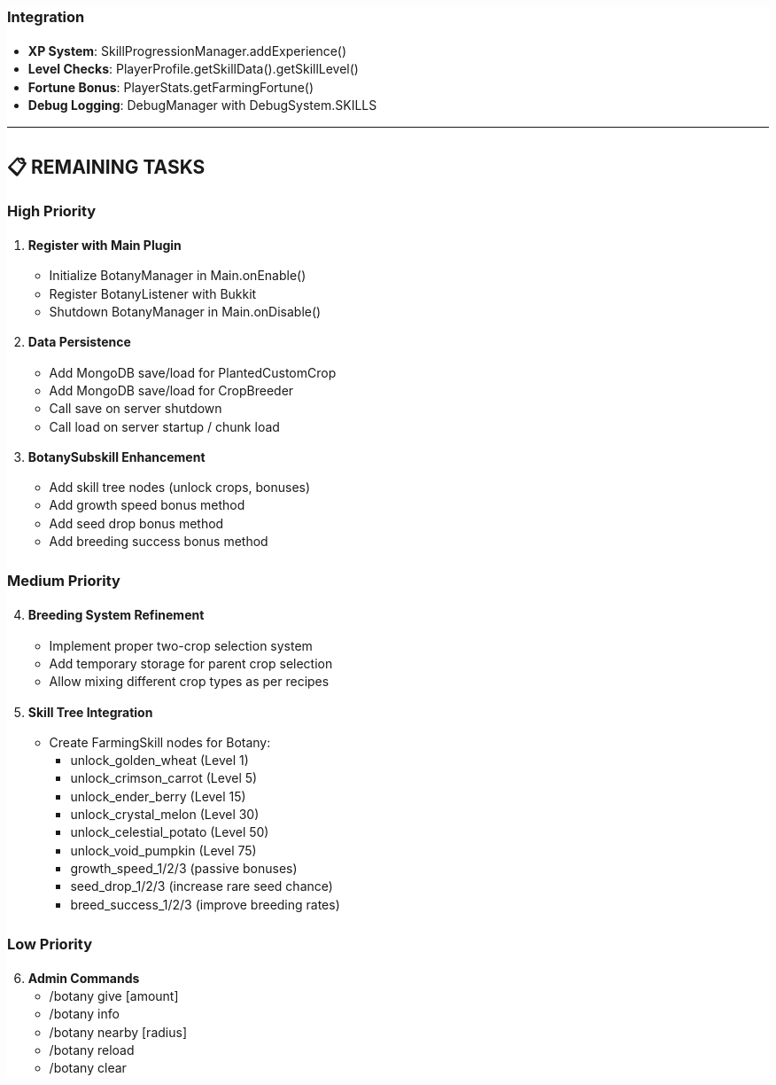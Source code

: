 ### Integration
- **XP System**: SkillProgressionManager.addExperience()
- **Level Checks**: PlayerProfile.getSkillData().getSkillLevel()
- **Fortune Bonus**: PlayerStats.getFarmingFortune()
- **Debug Logging**: DebugManager with DebugSystem.SKILLS

---

## 📋 REMAINING TASKS

### High Priority
1. **Register with Main Plugin**
   - Initialize BotanyManager in Main.onEnable()
   - Register BotanyListener with Bukkit
   - Shutdown BotanyManager in Main.onDisable()

2. **Data Persistence**
   - Add MongoDB save/load for PlantedCustomCrop
   - Add MongoDB save/load for CropBreeder
   - Call save on server shutdown
   - Call load on server startup / chunk load

3. **BotanySubskill Enhancement**
   - Add skill tree nodes (unlock crops, bonuses)
   - Add growth speed bonus method
   - Add seed drop bonus method
   - Add breeding success bonus method

### Medium Priority
4. **Breeding System Refinement**
   - Implement proper two-crop selection system
   - Add temporary storage for parent crop selection
   - Allow mixing different crop types as per recipes

5. **Skill Tree Integration**
   - Create FarmingSkill nodes for Botany:
     * unlock_golden_wheat (Level 1)
     * unlock_crimson_carrot (Level 5)
     * unlock_ender_berry (Level 15)
     * unlock_crystal_melon (Level 30)
     * unlock_celestial_potato (Level 50)
     * unlock_void_pumpkin (Level 75)
     * growth_speed_1/2/3 (passive bonuses)
     * seed_drop_1/2/3 (increase rare seed chance)
     * breed_success_1/2/3 (improve breeding rates)

### Low Priority
6. **Admin Commands**
   - /botany give <player> <cropId> [amount]
   - /botany info
   - /botany nearby [radius]
   - /botany reload
   - /botany clear
